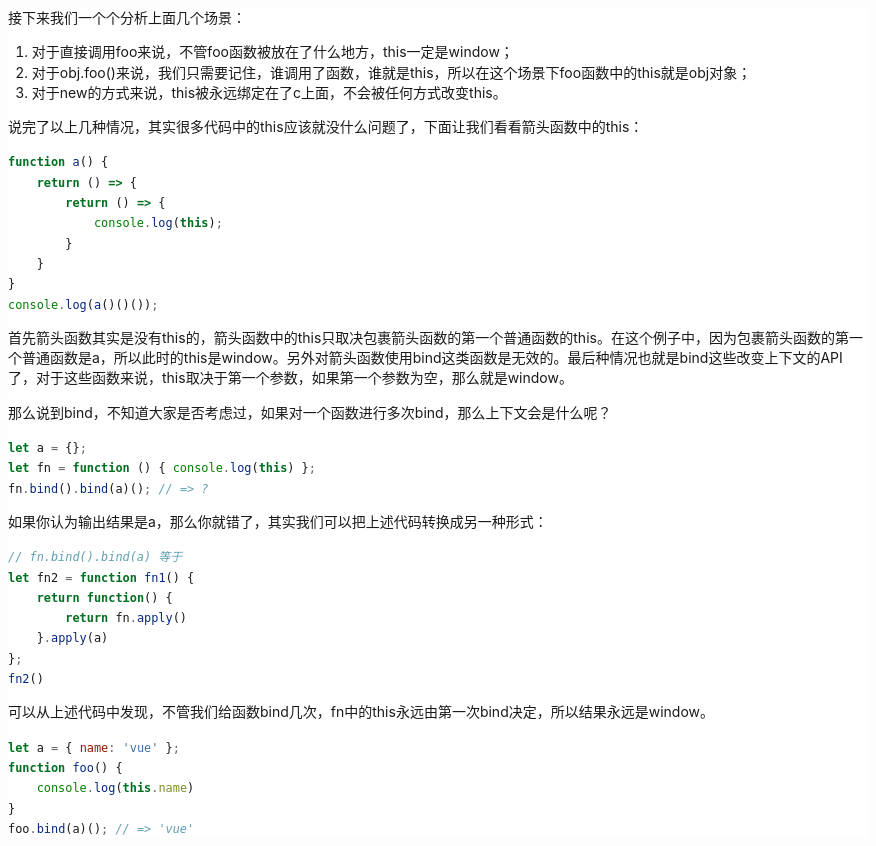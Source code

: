 
接下来我们一个个分析上面几个场景：<br>
1. 对于直接调用foo来说，不管foo函数被放在了什么地方，this一定是window；<br>
2. 对于obj.foo()来说，我们只需要记住，谁调用了函数，谁就是this，所以在这个场景下foo函数中的this就是obj对象；<br>
3. 对于new的方式来说，this被永远绑定在了c上面，不会被任何方式改变this。


说完了以上几种情况，其实很多代码中的this应该就没什么问题了，下面让我们看看箭头函数中的this：


```javascript
function a() {
    return () => {
        return () => {
            console.log(this);
        }
    }
}
console.log(a()()());
```


首先箭头函数其实是没有this的，箭头函数中的this只取决包裹箭头函数的第一个普通函数的this。在这个例子中，因为包裹箭头函数的第一个普通函数是a，所以此时的this是window。另外对箭头函数使用bind这类函数是无效的。最后种情况也就是bind这些改变上下文的API了，对于这些函数来说，this取决于第一个参数，如果第一个参数为空，那么就是window。


那么说到bind，不知道大家是否考虑过，如果对一个函数进行多次bind，那么上下文会是什么呢？


```javascript
let a = {};
let fn = function () { console.log(this) };
fn.bind().bind(a)(); // => ?
```


如果你认为输出结果是a，那么你就错了，其实我们可以把上述代码转换成另一种形式：


```javascript
// fn.bind().bind(a) 等于
let fn2 = function fn1() {
    return function() {
        return fn.apply()
    }.apply(a)
};
fn2()
```


可以从上述代码中发现，不管我们给函数bind几次，fn中的this永远由第一次bind决定，所以结果永远是window。


```javascript
let a = { name: 'vue' };
function foo() {
    console.log(this.name)
}
foo.bind(a)(); // => 'vue'
```

